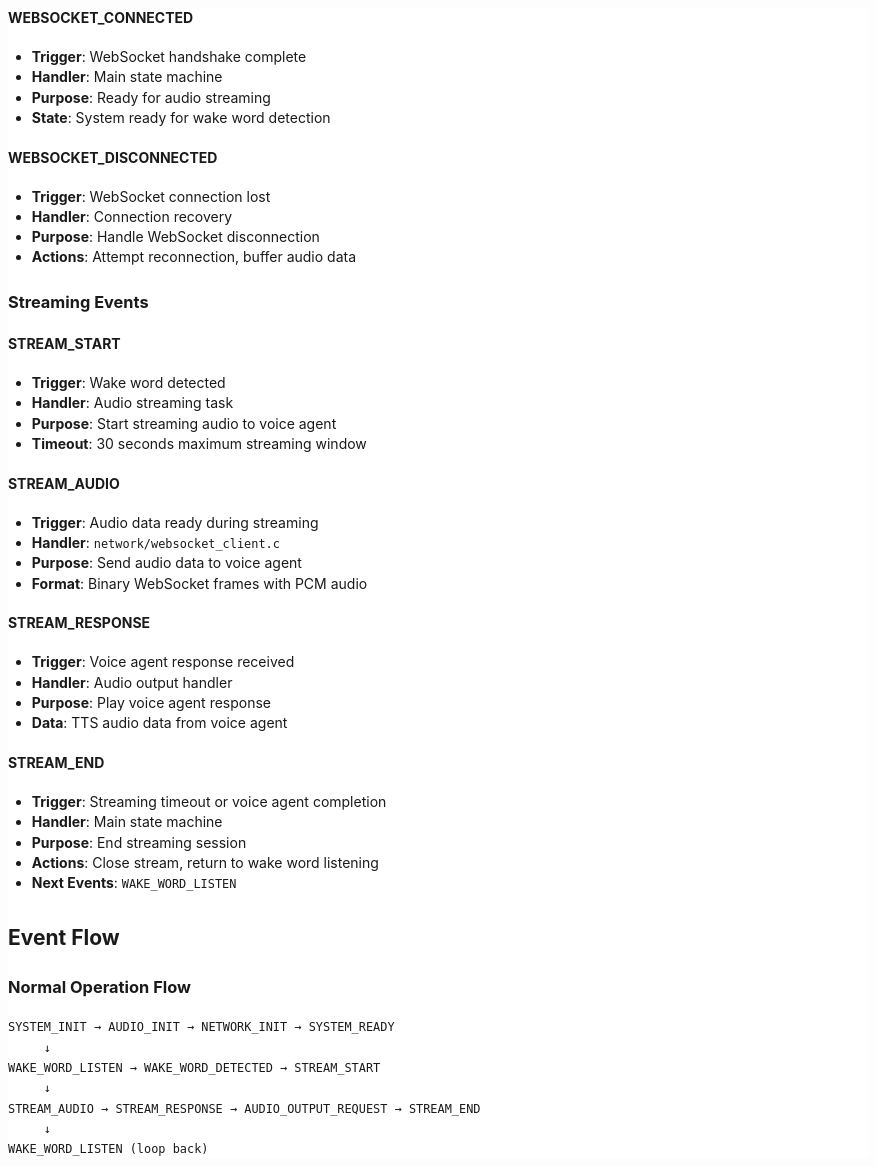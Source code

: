 #### WEBSOCKET_CONNECTED
- **Trigger**: WebSocket handshake complete
- **Handler**: Main state machine
- **Purpose**: Ready for audio streaming
- **State**: System ready for wake word detection

#### WEBSOCKET_DISCONNECTED
- **Trigger**: WebSocket connection lost
- **Handler**: Connection recovery
- **Purpose**: Handle WebSocket disconnection
- **Actions**: Attempt reconnection, buffer audio data

### Streaming Events

#### STREAM_START
- **Trigger**: Wake word detected
- **Handler**: Audio streaming task
- **Purpose**: Start streaming audio to voice agent
- **Timeout**: 30 seconds maximum streaming window

#### STREAM_AUDIO
- **Trigger**: Audio data ready during streaming
- **Handler**: `network/websocket_client.c`
- **Purpose**: Send audio data to voice agent
- **Format**: Binary WebSocket frames with PCM audio

#### STREAM_RESPONSE
- **Trigger**: Voice agent response received
- **Handler**: Audio output handler
- **Purpose**: Play voice agent response
- **Data**: TTS audio data from voice agent

#### STREAM_END
- **Trigger**: Streaming timeout or voice agent completion
- **Handler**: Main state machine
- **Purpose**: End streaming session
- **Actions**: Close stream, return to wake word listening
- **Next Events**: `WAKE_WORD_LISTEN`

## Event Flow

### Normal Operation Flow

```
SYSTEM_INIT → AUDIO_INIT → NETWORK_INIT → SYSTEM_READY
     ↓
WAKE_WORD_LISTEN → WAKE_WORD_DETECTED → STREAM_START
     ↓
STREAM_AUDIO → STREAM_RESPONSE → AUDIO_OUTPUT_REQUEST → STREAM_END
     ↓
WAKE_WORD_LISTEN (loop back)
```
